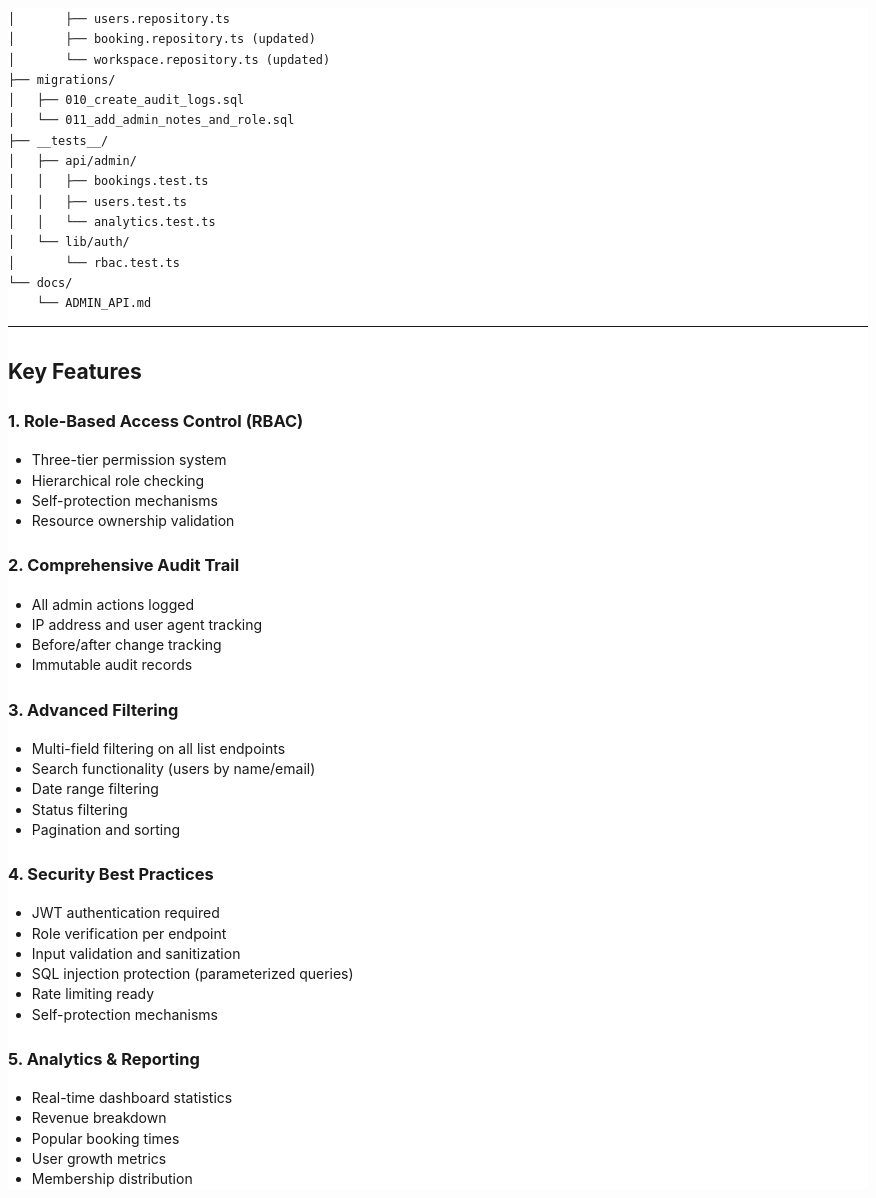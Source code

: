 ```
│       ├── users.repository.ts
│       ├── booking.repository.ts (updated)
│       └── workspace.repository.ts (updated)
├── migrations/
│   ├── 010_create_audit_logs.sql
│   └── 011_add_admin_notes_and_role.sql
├── __tests__/
│   ├── api/admin/
│   │   ├── bookings.test.ts
│   │   ├── users.test.ts
│   │   └── analytics.test.ts
│   └── lib/auth/
│       └── rbac.test.ts
└── docs/
    └── ADMIN_API.md
```

---

## Key Features

### 1. Role-Based Access Control (RBAC)
- Three-tier permission system
- Hierarchical role checking
- Self-protection mechanisms
- Resource ownership validation

### 2. Comprehensive Audit Trail
- All admin actions logged
- IP address and user agent tracking
- Before/after change tracking
- Immutable audit records

### 3. Advanced Filtering
- Multi-field filtering on all list endpoints
- Search functionality (users by name/email)
- Date range filtering
- Status filtering
- Pagination and sorting

### 4. Security Best Practices
- JWT authentication required
- Role verification per endpoint
- Input validation and sanitization
- SQL injection protection (parameterized queries)
- Rate limiting ready
- Self-protection mechanisms

### 5. Analytics & Reporting
- Real-time dashboard statistics
- Revenue breakdown
- Popular booking times
- User growth metrics
- Membership distribution
